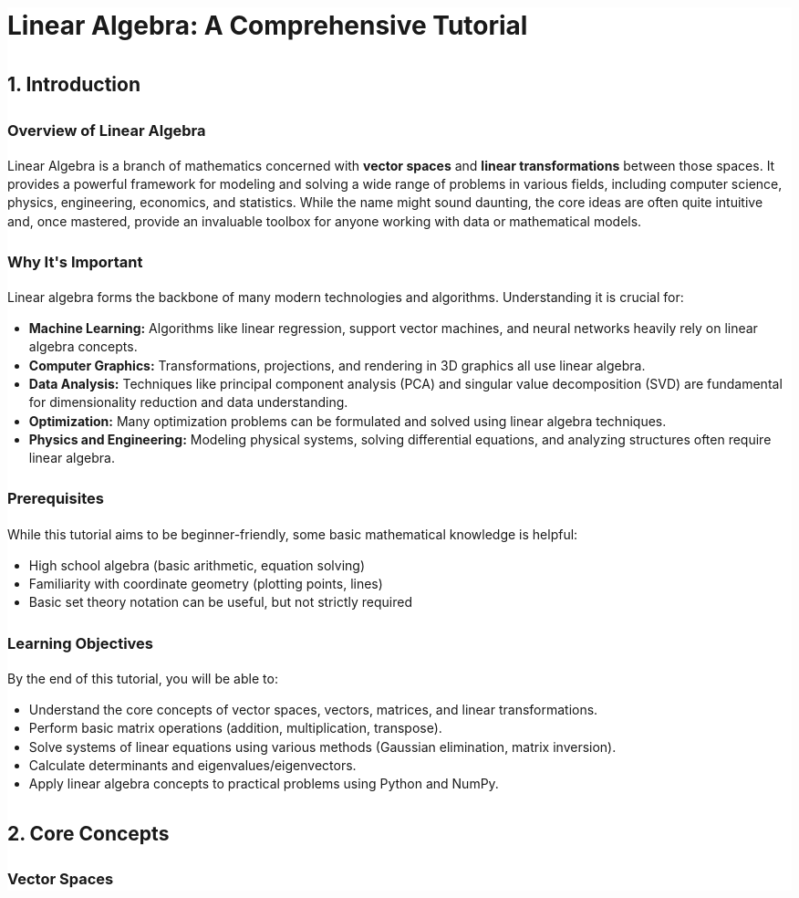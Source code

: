 # Linear Algebra: A Comprehensive Tutorial

## 1. Introduction

### Overview of Linear Algebra

Linear Algebra is a branch of mathematics concerned with **vector spaces** and **linear transformations** between those spaces. It provides a powerful framework for modeling and solving a wide range of problems in various fields, including computer science, physics, engineering, economics, and statistics. While the name might sound daunting, the core ideas are often quite intuitive and, once mastered, provide an invaluable toolbox for anyone working with data or mathematical models.

### Why It's Important

Linear algebra forms the backbone of many modern technologies and algorithms. Understanding it is crucial for:

*   **Machine Learning:** Algorithms like linear regression, support vector machines, and neural networks heavily rely on linear algebra concepts.
*   **Computer Graphics:** Transformations, projections, and rendering in 3D graphics all use linear algebra.
*   **Data Analysis:** Techniques like principal component analysis (PCA) and singular value decomposition (SVD) are fundamental for dimensionality reduction and data understanding.
*   **Optimization:** Many optimization problems can be formulated and solved using linear algebra techniques.
*   **Physics and Engineering:** Modeling physical systems, solving differential equations, and analyzing structures often require linear algebra.

### Prerequisites

While this tutorial aims to be beginner-friendly, some basic mathematical knowledge is helpful:

*   High school algebra (basic arithmetic, equation solving)
*   Familiarity with coordinate geometry (plotting points, lines)
*   Basic set theory notation can be useful, but not strictly required

### Learning Objectives

By the end of this tutorial, you will be able to:

*   Understand the core concepts of vector spaces, vectors, matrices, and linear transformations.
*   Perform basic matrix operations (addition, multiplication, transpose).
*   Solve systems of linear equations using various methods (Gaussian elimination, matrix inversion).
*   Calculate determinants and eigenvalues/eigenvectors.
*   Apply linear algebra concepts to practical problems using Python and NumPy.

## 2. Core Concepts

### Vector Spaces
